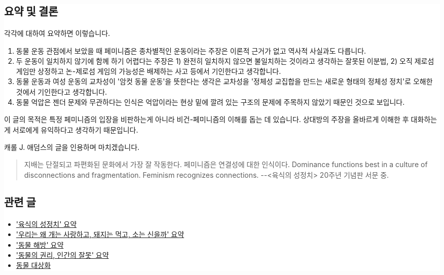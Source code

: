 ## 요약 및 결론

각각에 대하여 요약하면 이렇습니다.

1. 동물 운동 관점에서 보았을 때 페미니즘은 종차별적인 운동이라는 주장은 이론적
근거가 없고 역사적 사실과도 다릅니다.
2. 두 운동이 일치하지 않기에 함께 하기 어렵다는 주장은 1) 완전히 일치하지
않으면 불일치하는 것이라고 생각하는 잘못된 이분법, 2) 오직 제로섬 게임만
상정하고 논-제로섬 게임의 가능성은 배제하는 사고 등에서 기인한다고 생각합니다.
3. 동물 운동과 여성 운동의 교차성이 '암컷 동물 운동'을 뜻한다는 생각은 교차성을
'정체성 교집합을 만드는 새로운 형태의 정체성 정치'로 오해한 것에서 기인한다고
생각합니다.
4. 동물 억압은 젠더 문제와 무관하다는 인식은 억압이라는 현상 밑에 깔려 있는
구조의 문제에 주목하지 않았기 때문인 것으로 보입니다.

이 글의 목적은 특정 페미니즘의 입장을 비판하는게 아니라 비건-페미니즘의 이해를
돕는 데 있습니다. 상대방의 주장을 올바르게 이해한 후 대화하는 게 서로에게
유익하다고 생각하기 때문입니다.

캐롤 J. 애덤스의 글을 인용하며 마치겠습니다.

> 지배는 단절되고 파편화된 문화에서 가장 잘 작동한다. 페미니즘은
> 연결성에 대한 인식이다. Dominance functions best in a
> culture of disconnections and fragmentation.
> Feminism recognizes connections. --\<육식의 성정치\>
> 20주년 기념판 서문 중.

## 관련 글

* ['육식의 성정치' 요약](/2020/01/15/the-sexual-politics-of-meat.html)
* ['우리는 왜 개는 사랑하고, 돼지는 먹고, 소는 신을까' 요약](/2020/02/22/why-we-love-dogs.html)
* ['동물 해방' 요약](/2019/07/28/animal-liberation.html)
* ['동물의 권리, 인간의 잘못' 요약](/2019/08/01/animal-rights-human-wrongs.html)
* [동물 대상화](/2019/09/14/animal-objectification.html)
